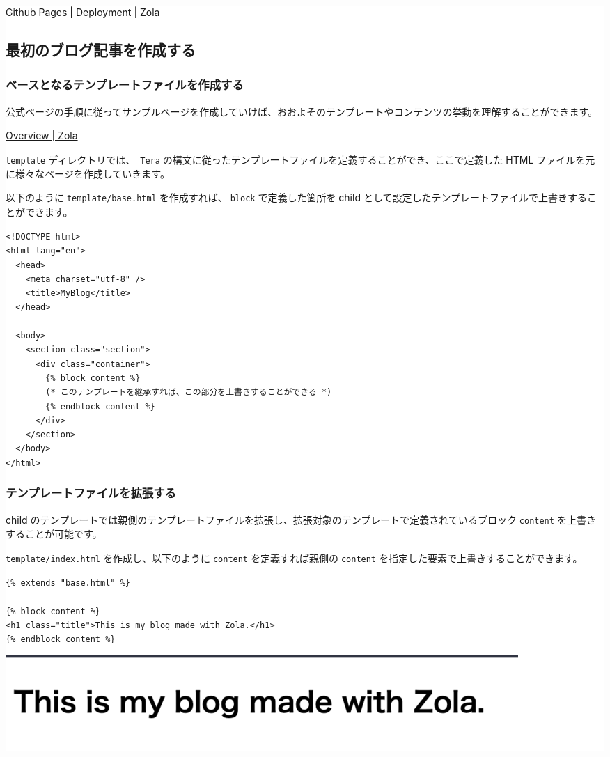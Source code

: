 [Github Pages | Deployment | Zola](https://www.getzola.org/documentation/deployment/github-pages/)

## 最初のブログ記事を作成する

### ベースとなるテンプレートファイルを作成する

公式ページの手順に従ってサンプルページを作成していけば、おおよそのテンプレートやコンテンツの挙動を理解することができます。

[Overview | Zola](https://tera.netlify.app/docs/#base-template)

`template` ディレクトリでは、　`Tera` の構文に従ったテンプレートファイルを定義することができ、ここで定義した HTML ファイルを元に様々なページを作成していきます。

以下のように `template/base.html` を作成すれば、 `block` で定義した箇所を child として設定したテンプレートファイルで上書きすることができます。

```jinja2
<!DOCTYPE html>
<html lang="en">
  <head>
    <meta charset="utf-8" />
    <title>MyBlog</title>
  </head>

  <body>
    <section class="section">
      <div class="container">
        {% block content %}
        (* このテンプレートを継承すれば、この部分を上書きすることができる *)
        {% endblock content %}
      </div>
    </section>
  </body>
</html>
```

### テンプレートファイルを拡張する

child のテンプレートでは親側のテンプレートファイルを拡張し、拡張対象のテンプレートで定義されているブロック `content` を上書きすることが可能です。

`template/index.html` を作成し、以下のように `content` を定義すれば親側の `content` を指定した要素で上書きすることができます。

```jinja2
{% extends "base.html" %}

{% block content %}
<h1 class="title">This is my blog made with Zola.</h1>
{% endblock content %}
```

![](assets/first-home-page.png)
